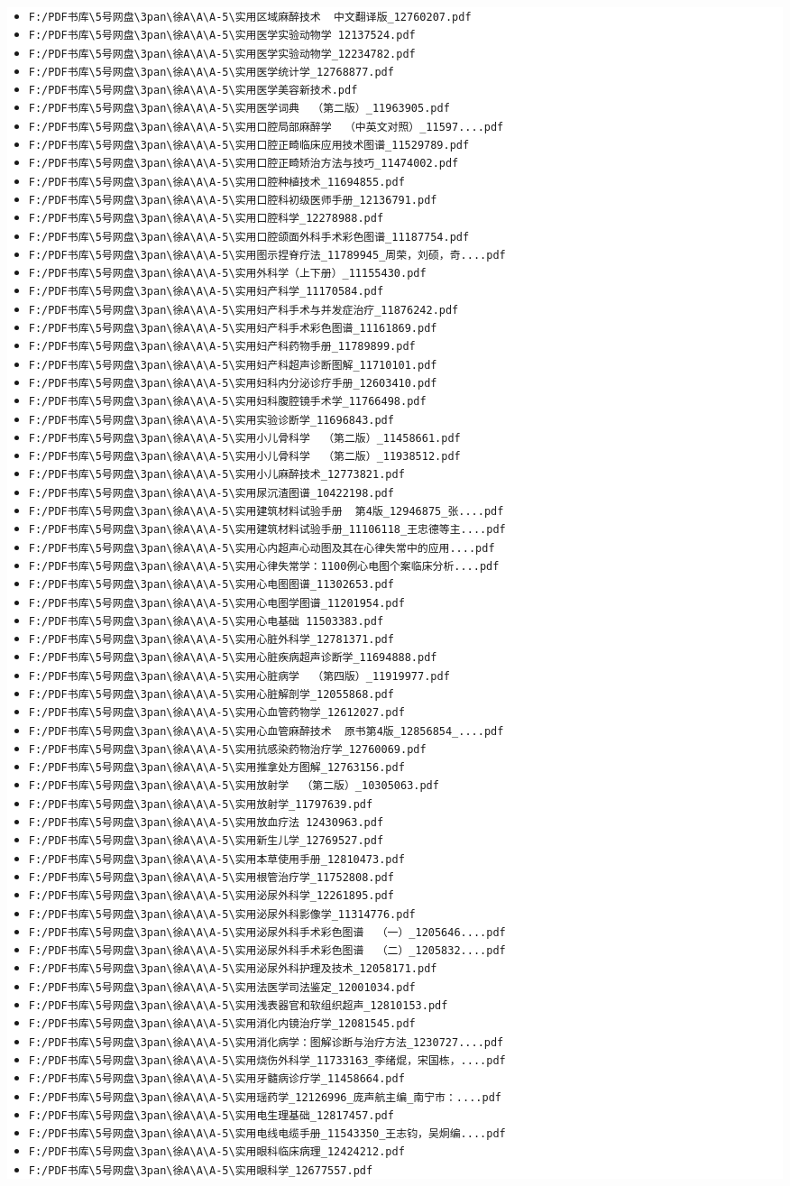 - `F:/PDF书库\5号网盘\3pan\徐A\A\A-5\实用区域麻醉技术  中文翻译版_12760207.pdf`
- `F:/PDF书库\5号网盘\3pan\徐A\A\A-5\实用医学实验动物学 12137524.pdf`
- `F:/PDF书库\5号网盘\3pan\徐A\A\A-5\实用医学实验动物学_12234782.pdf`
- `F:/PDF书库\5号网盘\3pan\徐A\A\A-5\实用医学统计学_12768877.pdf`
- `F:/PDF书库\5号网盘\3pan\徐A\A\A-5\实用医学美容新技术.pdf`
- `F:/PDF书库\5号网盘\3pan\徐A\A\A-5\实用医学词典  （第二版）_11963905.pdf`
- `F:/PDF书库\5号网盘\3pan\徐A\A\A-5\实用口腔局部麻醉学  （中英文对照）_11597....pdf`
- `F:/PDF书库\5号网盘\3pan\徐A\A\A-5\实用口腔正畸临床应用技术图谱_11529789.pdf`
- `F:/PDF书库\5号网盘\3pan\徐A\A\A-5\实用口腔正畸矫治方法与技巧_11474002.pdf`
- `F:/PDF书库\5号网盘\3pan\徐A\A\A-5\实用口腔种植技术_11694855.pdf`
- `F:/PDF书库\5号网盘\3pan\徐A\A\A-5\实用口腔科初级医师手册_12136791.pdf`
- `F:/PDF书库\5号网盘\3pan\徐A\A\A-5\实用口腔科学_12278988.pdf`
- `F:/PDF书库\5号网盘\3pan\徐A\A\A-5\实用口腔颌面外科手术彩色图谱_11187754.pdf`
- `F:/PDF书库\5号网盘\3pan\徐A\A\A-5\实用图示捏脊疗法_11789945_周荣，刘硕，奇....pdf`
- `F:/PDF书库\5号网盘\3pan\徐A\A\A-5\实用外科学（上下册）_11155430.pdf`
- `F:/PDF书库\5号网盘\3pan\徐A\A\A-5\实用妇产科学_11170584.pdf`
- `F:/PDF书库\5号网盘\3pan\徐A\A\A-5\实用妇产科手术与并发症治疗_11876242.pdf`
- `F:/PDF书库\5号网盘\3pan\徐A\A\A-5\实用妇产科手术彩色图谱_11161869.pdf`
- `F:/PDF书库\5号网盘\3pan\徐A\A\A-5\实用妇产科药物手册_11789899.pdf`
- `F:/PDF书库\5号网盘\3pan\徐A\A\A-5\实用妇产科超声诊断图解_11710101.pdf`
- `F:/PDF书库\5号网盘\3pan\徐A\A\A-5\实用妇科内分泌诊疗手册_12603410.pdf`
- `F:/PDF书库\5号网盘\3pan\徐A\A\A-5\实用妇科腹腔镜手术学_11766498.pdf`
- `F:/PDF书库\5号网盘\3pan\徐A\A\A-5\实用实验诊断学_11696843.pdf`
- `F:/PDF书库\5号网盘\3pan\徐A\A\A-5\实用小儿骨科学  （第二版）_11458661.pdf`
- `F:/PDF书库\5号网盘\3pan\徐A\A\A-5\实用小儿骨科学  （第二版）_11938512.pdf`
- `F:/PDF书库\5号网盘\3pan\徐A\A\A-5\实用小儿麻醉技术_12773821.pdf`
- `F:/PDF书库\5号网盘\3pan\徐A\A\A-5\实用尿沉渣图谱_10422198.pdf`
- `F:/PDF书库\5号网盘\3pan\徐A\A\A-5\实用建筑材料试验手册  第4版_12946875_张....pdf`
- `F:/PDF书库\5号网盘\3pan\徐A\A\A-5\实用建筑材料试验手册_11106118_王忠德等主....pdf`
- `F:/PDF书库\5号网盘\3pan\徐A\A\A-5\实用心内超声心动图及其在心律失常中的应用....pdf`
- `F:/PDF书库\5号网盘\3pan\徐A\A\A-5\实用心律失常学：1100例心电图个案临床分析....pdf`
- `F:/PDF书库\5号网盘\3pan\徐A\A\A-5\实用心电图图谱_11302653.pdf`
- `F:/PDF书库\5号网盘\3pan\徐A\A\A-5\实用心电图学图谱_11201954.pdf`
- `F:/PDF书库\5号网盘\3pan\徐A\A\A-5\实用心电基础 11503383.pdf`
- `F:/PDF书库\5号网盘\3pan\徐A\A\A-5\实用心脏外科学_12781371.pdf`
- `F:/PDF书库\5号网盘\3pan\徐A\A\A-5\实用心脏疾病超声诊断学_11694888.pdf`
- `F:/PDF书库\5号网盘\3pan\徐A\A\A-5\实用心脏病学  （第四版）_11919977.pdf`
- `F:/PDF书库\5号网盘\3pan\徐A\A\A-5\实用心脏解剖学_12055868.pdf`
- `F:/PDF书库\5号网盘\3pan\徐A\A\A-5\实用心血管药物学_12612027.pdf`
- `F:/PDF书库\5号网盘\3pan\徐A\A\A-5\实用心血管麻醉技术  原书第4版_12856854_....pdf`
- `F:/PDF书库\5号网盘\3pan\徐A\A\A-5\实用抗感染药物治疗学_12760069.pdf`
- `F:/PDF书库\5号网盘\3pan\徐A\A\A-5\实用推拿处方图解_12763156.pdf`
- `F:/PDF书库\5号网盘\3pan\徐A\A\A-5\实用放射学  （第二版）_10305063.pdf`
- `F:/PDF书库\5号网盘\3pan\徐A\A\A-5\实用放射学_11797639.pdf`
- `F:/PDF书库\5号网盘\3pan\徐A\A\A-5\实用放血疗法 12430963.pdf`
- `F:/PDF书库\5号网盘\3pan\徐A\A\A-5\实用新生儿学_12769527.pdf`
- `F:/PDF书库\5号网盘\3pan\徐A\A\A-5\实用本草使用手册_12810473.pdf`
- `F:/PDF书库\5号网盘\3pan\徐A\A\A-5\实用根管治疗学_11752808.pdf`
- `F:/PDF书库\5号网盘\3pan\徐A\A\A-5\实用泌尿外科学_12261895.pdf`
- `F:/PDF书库\5号网盘\3pan\徐A\A\A-5\实用泌尿外科影像学_11314776.pdf`
- `F:/PDF书库\5号网盘\3pan\徐A\A\A-5\实用泌尿外科手术彩色图谱  （一）_1205646....pdf`
- `F:/PDF书库\5号网盘\3pan\徐A\A\A-5\实用泌尿外科手术彩色图谱  （二）_1205832....pdf`
- `F:/PDF书库\5号网盘\3pan\徐A\A\A-5\实用泌尿外科护理及技术_12058171.pdf`
- `F:/PDF书库\5号网盘\3pan\徐A\A\A-5\实用法医学司法鉴定_12001034.pdf`
- `F:/PDF书库\5号网盘\3pan\徐A\A\A-5\实用浅表器官和软组织超声_12810153.pdf`
- `F:/PDF书库\5号网盘\3pan\徐A\A\A-5\实用消化内镜治疗学_12081545.pdf`
- `F:/PDF书库\5号网盘\3pan\徐A\A\A-5\实用消化病学：图解诊断与治疗方法_1230727....pdf`
- `F:/PDF书库\5号网盘\3pan\徐A\A\A-5\实用烧伤外科学_11733163_李绪焜，宋国栋，....pdf`
- `F:/PDF书库\5号网盘\3pan\徐A\A\A-5\实用牙髓病诊疗学_11458664.pdf`
- `F:/PDF书库\5号网盘\3pan\徐A\A\A-5\实用瑶药学_12126996_庞声航主编_南宁市：....pdf`
- `F:/PDF书库\5号网盘\3pan\徐A\A\A-5\实用电生理基础_12817457.pdf`
- `F:/PDF书库\5号网盘\3pan\徐A\A\A-5\实用电线电缆手册_11543350_王志钧，吴炯编....pdf`
- `F:/PDF书库\5号网盘\3pan\徐A\A\A-5\实用眼科临床病理_12424212.pdf`
- `F:/PDF书库\5号网盘\3pan\徐A\A\A-5\实用眼科学_12677557.pdf`